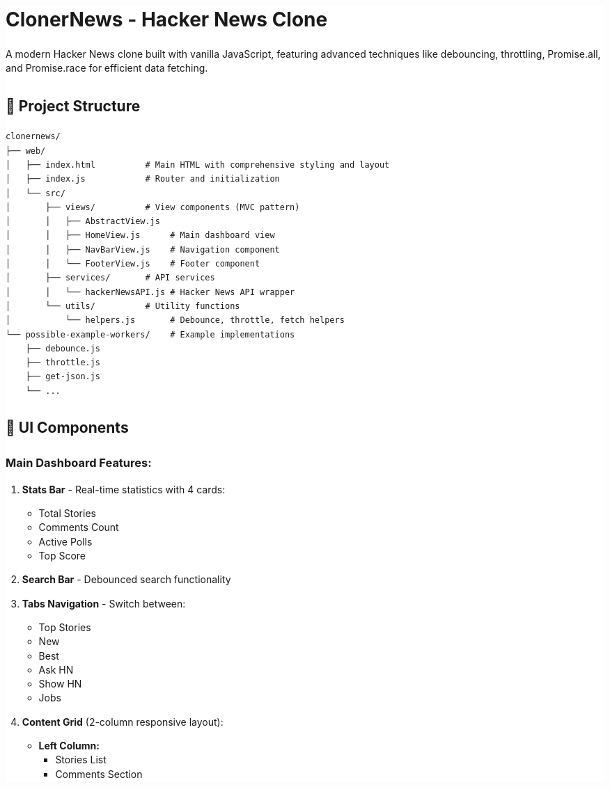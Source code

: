 # ClonerNews - Hacker News Clone

A modern Hacker News clone built with vanilla JavaScript, featuring advanced techniques like debouncing, throttling, Promise.all, and Promise.race for efficient data fetching.

## 🚀 Project Structure

```
clonernews/
├── web/
│   ├── index.html          # Main HTML with comprehensive styling and layout
│   ├── index.js            # Router and initialization
│   └── src/
│       ├── views/          # View components (MVC pattern)
│       │   ├── AbstractView.js
│       │   ├── HomeView.js      # Main dashboard view
│       │   ├── NavBarView.js    # Navigation component
│       │   └── FooterView.js    # Footer component
│       ├── services/       # API services
│       │   └── hackerNewsAPI.js # Hacker News API wrapper
│       └── utils/          # Utility functions
│           └── helpers.js       # Debounce, throttle, fetch helpers
└── possible-example-workers/    # Example implementations
    ├── debounce.js
    ├── throttle.js
    ├── get-json.js
    └── ...
```

## 🎨 UI Components

### Main Dashboard Features:

1. **Stats Bar** - Real-time statistics with 4 cards:
   - Total Stories
   - Comments Count
   - Active Polls
   - Top Score

2. **Search Bar** - Debounced search functionality

3. **Tabs Navigation** - Switch between:
   - Top Stories
   - New
   - Best
   - Ask HN
   - Show HN
   - Jobs

4. **Content Grid** (2-column responsive layout):
   - **Left Column:**
     - Stories List
     - Comments Section
   